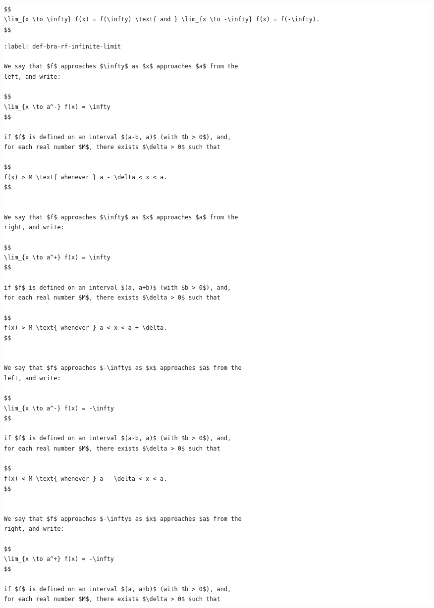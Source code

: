 ```{prf:definition} Limits at infinities
$$
\lim_{x \to \infty} f(x) = f(\infty) \text{ and } \lim_{x \to -\infty} f(x) = f(-\infty).
$$
```


```{prf:definition} Infinite limits
:label: def-bra-rf-infinite-limit

We say that $f$ approaches $\infty$ as $x$ approaches $a$ from the
left, and write:

$$
\lim_{x \to a^-} f(x) = \infty
$$

if $f$ is defined on an interval $(a-b, a)$ (with $b > 0$), and,
for each real number $M$, there exists $\delta > 0$ such that

$$
f(x) > M \text{ whenever } a - \delta < x < a.
$$


We say that $f$ approaches $\infty$ as $x$ approaches $a$ from the
right, and write:

$$
\lim_{x \to a^+} f(x) = \infty
$$

if $f$ is defined on an interval $(a, a+b)$ (with $b > 0$), and,
for each real number $M$, there exists $\delta > 0$ such that

$$
f(x) > M \text{ whenever } a < x < a + \delta.
$$


We say that $f$ approaches $-\infty$ as $x$ approaches $a$ from the
left, and write:

$$
\lim_{x \to a^-} f(x) = -\infty
$$

if $f$ is defined on an interval $(a-b, a)$ (with $b > 0$), and,
for each real number $M$, there exists $\delta > 0$ such that

$$
f(x) < M \text{ whenever } a - \delta < x < a.
$$


We say that $f$ approaches $-\infty$ as $x$ approaches $a$ from the
right, and write:

$$
\lim_{x \to a^+} f(x) = -\infty
$$

if $f$ is defined on an interval $(a, a+b)$ (with $b > 0$), and,
for each real number $M$, there exists $\delta > 0$ such that

```